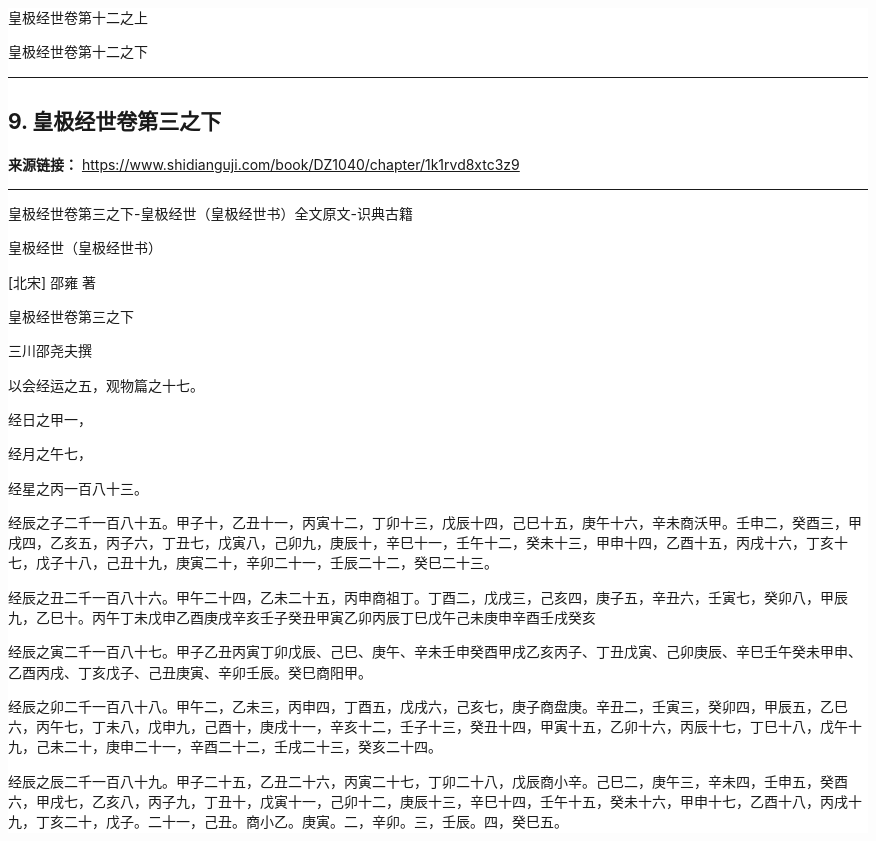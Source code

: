 皇极经世卷第十二之上

皇极经世卷第十二之下

---

## 9. 皇极经世卷第三之下

**来源链接：** https://www.shidianguji.com/book/DZ1040/chapter/1k1rvd8xtc3z9

---

皇极经世卷第三之下-皇极经世（皇极经世书）全文原文-识典古籍

皇极经世（皇极经世书）

[北宋] 邵雍 著

皇极经世卷第三之下

三川邵尧夫撰

以会经运之五，观物篇之十七。

经日之甲一，

经月之午七，

经星之丙一百八十三。

经辰之子二千一百八十五。甲子十，乙丑十一，丙寅十二，丁卯十三，戊辰十四，己巳十五，庚午十六，辛未商沃甲。壬申二，癸酉三，甲戌四，乙亥五，丙子六，丁丑七，戊寅八，己卯九，庚辰十，辛巳十一，壬午十二，癸未十三，甲申十四，乙酉十五，丙戌十六，丁亥十七，戊子十八，己丑十九，庚寅二十，辛卯二十一，壬辰二十二，癸巳二十三。

经辰之丑二千一百八十六。甲午二十四，乙未二十五，丙申商祖丁。丁酉二，戊戌三，己亥四，庚子五，辛丑六，壬寅七，癸卯八，甲辰九，乙巳十。丙午丁未戊申乙酉庚戌辛亥壬子癸丑甲寅乙卯丙辰丁巳戊午己未庚申辛酉壬戌癸亥

经辰之寅二千一百八十七。甲子乙丑丙寅丁卯戊辰、己巳、庚午、辛未壬申癸酉甲戌乙亥丙子、丁丑戊寅、己卯庚辰、辛巳壬午癸未甲申、乙酉丙戌、丁亥戊子、己丑庚寅、辛卯壬辰。癸巳商阳甲。

经辰之卯二千一百八十八。甲午二，乙未三，丙申四，丁酉五，戊戌六，己亥七，庚子商盘庚。辛丑二，壬寅三，癸卯四，甲辰五，乙巳六，丙午七，丁未八，戊申九，己酉十，庚戌十一，辛亥十二，壬子十三，癸丑十四，甲寅十五，乙卯十六，丙辰十七，丁巳十八，戊午十九，己未二十，庚申二十一，辛酉二十二，壬戌二十三，癸亥二十四。

经辰之辰二千一百八十九。甲子二十五，乙丑二十六，丙寅二十七，丁卯二十八，戊辰商小辛。己巳二，庚午三，辛未四，壬申五，癸酉六，甲戌七，乙亥八，丙子九，丁丑十，戊寅十一，己卯十二，庚辰十三，辛巳十四，壬午十五，癸未十六，甲申十七，乙酉十八，丙戌十九，丁亥二十，戊子。二十一，己丑。商小乙。庚寅。二，辛卯。三，壬辰。四，癸巳五。

